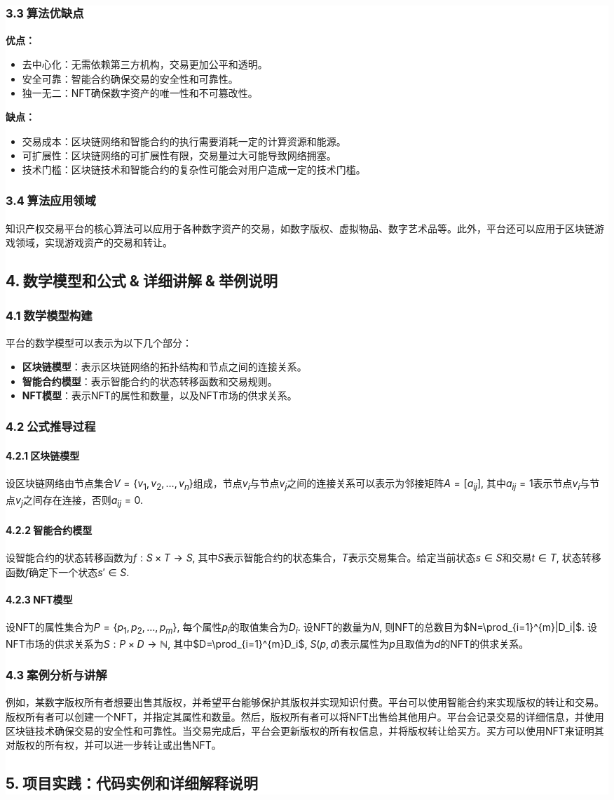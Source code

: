 ### 3.3 算法优缺点

**优点：**

- 去中心化：无需依赖第三方机构，交易更加公平和透明。
- 安全可靠：智能合约确保交易的安全性和可靠性。
- 独一无二：NFT确保数字资产的唯一性和不可篡改性。

**缺点：**

- 交易成本：区块链网络和智能合约的执行需要消耗一定的计算资源和能源。
- 可扩展性：区块链网络的可扩展性有限，交易量过大可能导致网络拥塞。
- 技术门槛：区块链技术和智能合约的复杂性可能会对用户造成一定的技术门槛。

### 3.4 算法应用领域

知识产权交易平台的核心算法可以应用于各种数字资产的交易，如数字版权、虚拟物品、数字艺术品等。此外，平台还可以应用于区块链游戏领域，实现游戏资产的交易和转让。

## 4. 数学模型和公式 & 详细讲解 & 举例说明

### 4.1 数学模型构建

平台的数学模型可以表示为以下几个部分：

- **区块链模型**：表示区块链网络的拓扑结构和节点之间的连接关系。
- **智能合约模型**：表示智能合约的状态转移函数和交易规则。
- **NFT模型**：表示NFT的属性和数量，以及NFT市场的供求关系。

### 4.2 公式推导过程

#### 4.2.1 区块链模型

设区块链网络由节点集合$V=\{v_1, v_2, \ldots, v_n\}$组成，节点$v_i$与节点$v_j$之间的连接关系可以表示为邻接矩阵$A=[a_{ij}]$, 其中$a_{ij}=1$表示节点$v_i$与节点$v_j$之间存在连接，否则$a_{ij}=0$.

#### 4.2.2 智能合约模型

设智能合约的状态转移函数为$f: S \times T \rightarrow S$, 其中$S$表示智能合约的状态集合，$T$表示交易集合。给定当前状态$s \in S$和交易$t \in T$, 状态转移函数$f$确定下一个状态$s' \in S$.

#### 4.2.3 NFT模型

设NFT的属性集合为$P=\{p_1, p_2, \ldots, p_m\}$, 每个属性$p_i$的取值集合为$D_i$. 设NFT的数量为$N$, 则NFT的总数目为$N=\prod_{i=1}^{m}|D_i|$. 设NFT市场的供求关系为$S: P \times D \rightarrow \mathbb{N}$, 其中$D=\prod_{i=1}^{m}D_i$, $S(p,d)$表示属性为$p$且取值为$d$的NFT的供求关系。

### 4.3 案例分析与讲解

例如，某数字版权所有者想要出售其版权，并希望平台能够保护其版权并实现知识付费。平台可以使用智能合约来实现版权的转让和交易。版权所有者可以创建一个NFT，并指定其属性和数量。然后，版权所有者可以将NFT出售给其他用户。平台会记录交易的详细信息，并使用区块链技术确保交易的安全性和可靠性。当交易完成后，平台会更新版权的所有权信息，并将版权转让给买方。买方可以使用NFT来证明其对版权的所有权，并可以进一步转让或出售NFT。

## 5. 项目实践：代码实例和详细解释说明
